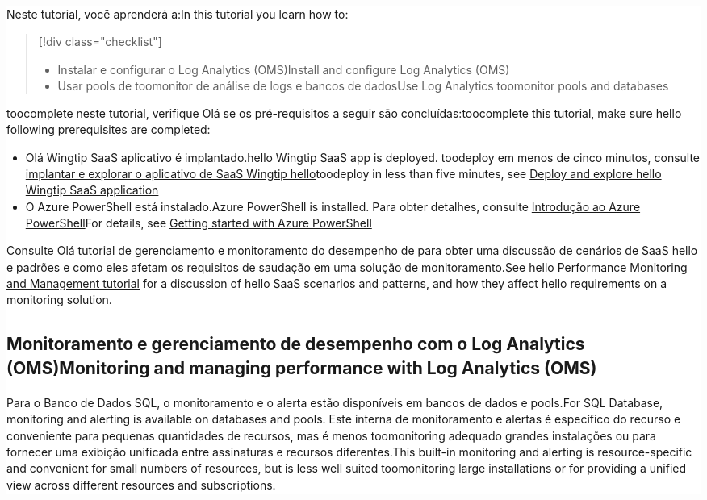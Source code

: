 <span data-ttu-id="7b026-109">Neste tutorial, você aprenderá a:</span><span class="sxs-lookup"><span data-stu-id="7b026-109">In this tutorial you learn how to:</span></span>

> [!div class="checklist"]
> * <span data-ttu-id="7b026-110">Instalar e configurar o Log Analytics (OMS)</span><span class="sxs-lookup"><span data-stu-id="7b026-110">Install and configure Log Analytics (OMS)</span></span>
> * <span data-ttu-id="7b026-111">Usar pools de toomonitor de análise de logs e bancos de dados</span><span class="sxs-lookup"><span data-stu-id="7b026-111">Use Log Analytics toomonitor pools and databases</span></span>

<span data-ttu-id="7b026-112">toocomplete neste tutorial, verifique Olá se os pré-requisitos a seguir são concluídas:</span><span class="sxs-lookup"><span data-stu-id="7b026-112">toocomplete this tutorial, make sure hello following prerequisites are completed:</span></span>

* <span data-ttu-id="7b026-113">Olá Wingtip SaaS aplicativo é implantado.</span><span class="sxs-lookup"><span data-stu-id="7b026-113">hello Wingtip SaaS app is deployed.</span></span> <span data-ttu-id="7b026-114">toodeploy em menos de cinco minutos, consulte [implantar e explorar o aplicativo de SaaS Wingtip hello](sql-database-saas-tutorial.md)</span><span class="sxs-lookup"><span data-stu-id="7b026-114">toodeploy in less than five minutes, see [Deploy and explore hello Wingtip SaaS application](sql-database-saas-tutorial.md)</span></span>
* <span data-ttu-id="7b026-115">O Azure PowerShell está instalado.</span><span class="sxs-lookup"><span data-stu-id="7b026-115">Azure PowerShell is installed.</span></span> <span data-ttu-id="7b026-116">Para obter detalhes, consulte [Introdução ao Azure PowerShell](https://docs.microsoft.com/powershell/azure/get-started-azureps)</span><span class="sxs-lookup"><span data-stu-id="7b026-116">For details, see [Getting started with Azure PowerShell](https://docs.microsoft.com/powershell/azure/get-started-azureps)</span></span>

<span data-ttu-id="7b026-117">Consulte Olá [tutorial de gerenciamento e monitoramento do desempenho de](sql-database-saas-tutorial-performance-monitoring.md) para obter uma discussão de cenários de SaaS hello e padrões e como eles afetam os requisitos de saudação em uma solução de monitoramento.</span><span class="sxs-lookup"><span data-stu-id="7b026-117">See hello [Performance Monitoring and Management tutorial](sql-database-saas-tutorial-performance-monitoring.md) for a discussion of hello SaaS scenarios and patterns, and how they affect hello requirements on a monitoring solution.</span></span>

## <a name="monitoring-and-managing-performance-with-log-analytics-oms"></a><span data-ttu-id="7b026-118">Monitoramento e gerenciamento de desempenho com o Log Analytics (OMS)</span><span class="sxs-lookup"><span data-stu-id="7b026-118">Monitoring and managing performance with Log Analytics (OMS)</span></span>

<span data-ttu-id="7b026-119">Para o Banco de Dados SQL, o monitoramento e o alerta estão disponíveis em bancos de dados e pools.</span><span class="sxs-lookup"><span data-stu-id="7b026-119">For SQL Database, monitoring and alerting is available on databases and pools.</span></span> <span data-ttu-id="7b026-120">Este interna de monitoramento e alertas é específico do recurso e conveniente para pequenas quantidades de recursos, mas é menos toomonitoring adequado grandes instalações ou para fornecer uma exibição unificada entre assinaturas e recursos diferentes.</span><span class="sxs-lookup"><span data-stu-id="7b026-120">This built-in monitoring and alerting is resource-specific and convenient for small numbers of resources, but is less well suited toomonitoring large installations or for providing a unified view across different resources and subscriptions.</span></span>
